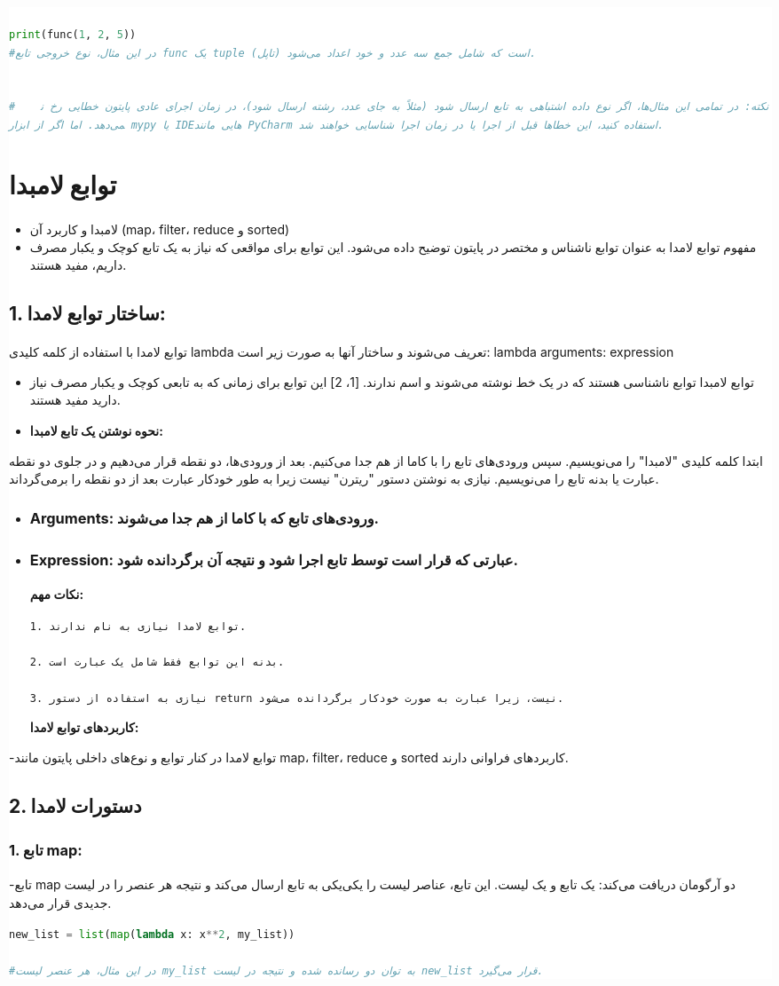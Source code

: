 ```py

print(func(1, 2, 5))
#در این مثال، نوع خروجی تابع func یک tuple (تاپل) است که شامل جمع سه عدد و خود اعداد می‌شود.


#    نکته: در تمامی این مثال‌ها، اگر نوع داده اشتباهی به تابع ارسال شود (مثلاً به جای عدد، رشته ارسال شود)، در زمان اجرای عادی پایتون خطایی رخ نمی‌دهد. اما اگر از ابزار mypy یا IDEهایی مانند PyCharm استفاده کنید، این خطاها قبل از اجرا یا در زمان اجرا شناسایی خواهند شد.
```

# توابع لامبدا

- لامبدا و کاربرد آن (map، filter، reduce و sorted)
- مفهوم توابع لامدا به عنوان توابع ناشناس و مختصر در پایتون توضیح داده می‌شود. این توابع برای مواقعی که نیاز به یک تابع کوچک و یکبار مصرف داریم، مفید هستند.

## 1. ساختار توابع لامدا:

توابع لامدا با استفاده از کلمه کلیدی lambda تعریف می‌شوند و ساختار آنها به صورت زیر است:
lambda arguments: expression

- توابع لامبدا توابع ناشناسی هستند که در یک خط نوشته می‌شوند و اسم ندارند. [1، 2] این توابع برای زمانی که به تابعی کوچک و یکبار مصرف نیاز دارید مفید هستند.

- **نحوه نوشتن یک تابع لامبدا:**

ابتدا کلمه کلیدی "لامبدا" را می‌نویسیم. سپس ورودی‌های تابع را با کاما از هم جدا می‌کنیم. بعد از ورودی‌ها، دو نقطه قرار می‌دهیم و در جلوی دو نقطه عبارت یا بدنه تابع را می‌نویسیم. نیازی به نوشتن دستور "ریترن" نیست زیرا به طور خودکار عبارت بعد از دو نقطه را برمی‌گرداند.

- ### Arguments: ورودی‌های تابع که با کاما از هم جدا می‌شوند.

- ### Expression: عبارتی که قرار است توسط تابع اجرا شود و نتیجه آن برگردانده شود.

  **نکات مهم:**

      1. توابع لامدا نیازی به نام ندارند.

      2. بدنه این توابع فقط شامل یک عبارت است.

      3. نیازی به استفاده از دستور return نیست، زیرا عبارت به صورت خودکار برگردانده می‌شود.

  **کاربردهای توابع لامدا:**

-توابع لامدا در کنار توابع و نوع‌های داخلی پایتون مانند map، filter، reduce و sorted کاربردهای فراوانی دارند.

## 2. دستورات لامدا

### 1. تابع map:

-تابع map دو آرگومان دریافت می‌کند: یک تابع و یک لیست. این تابع، عناصر لیست را یکی‌یکی به تابع ارسال می‌کند و نتیجه هر عنصر را در لیست جدیدی قرار می‌دهد.

```py
new_list = list(map(lambda x: x**2, my_list))

#در این مثال، هر عنصر لیست my_list به توان دو رسانده شده و نتیجه در لیست new_list قرار می‌گیرد.
```
